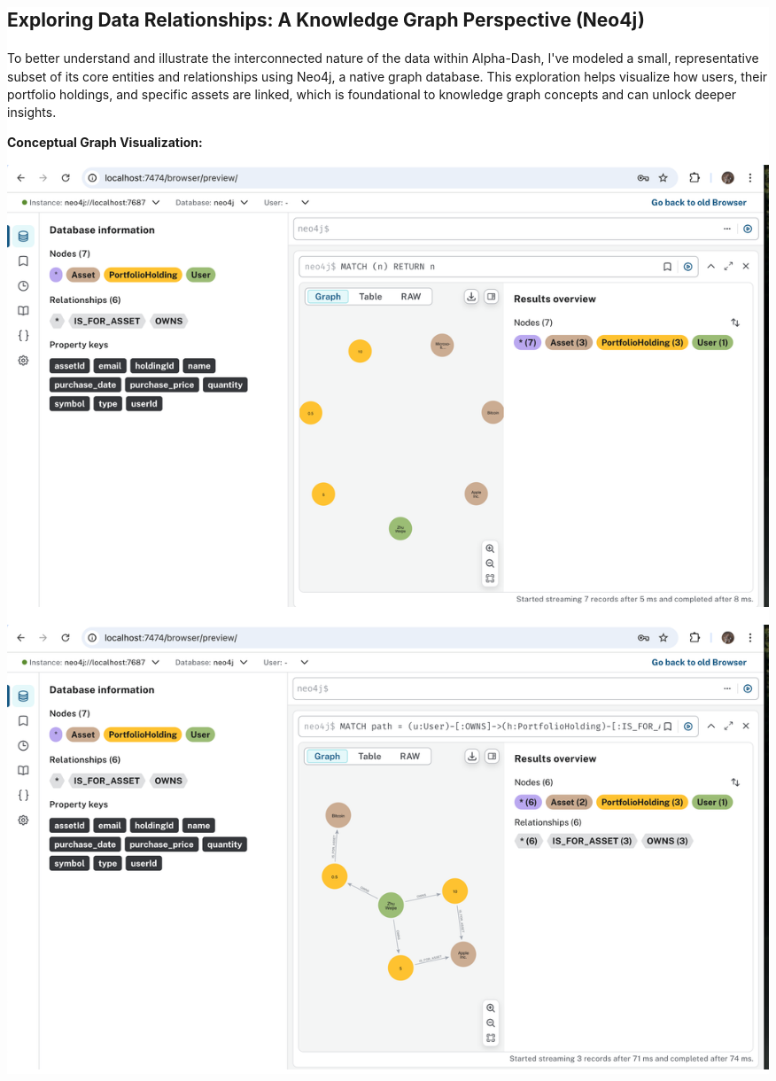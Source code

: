 ## Exploring Data Relationships: A Knowledge Graph Perspective (Neo4j)

To better understand and illustrate the interconnected nature of the data within Alpha-Dash, I've modeled a small, representative subset of its core entities and relationships using Neo4j, a native graph database. This exploration helps visualize how users, their portfolio holdings, and specific assets are linked, which is foundational to knowledge graph concepts and can unlock deeper insights.

**Conceptual Graph Visualization:**

![Nodes of Alpha-Dash Conceptual Knowledge Graph in Neo4j](./img/nodes.png)

![Path of Alpha-Dash Conceptual Knowledge Graph in Neo4j](./img/path.png)
